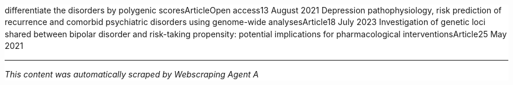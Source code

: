 differentiate the disorders by polygenic scoresArticleOpen access13 August 2021 Depression pathophysiology, risk prediction of recurrence and comorbid psychiatric disorders using genome-wide analysesArticle18 July 2023 Investigation of genetic loci shared between bipolar disorder and risk-taking propensity: potential implications for pharmacological interventionsArticle25 May 2021

---
*This content was automatically scraped by Webscraping Agent A*
